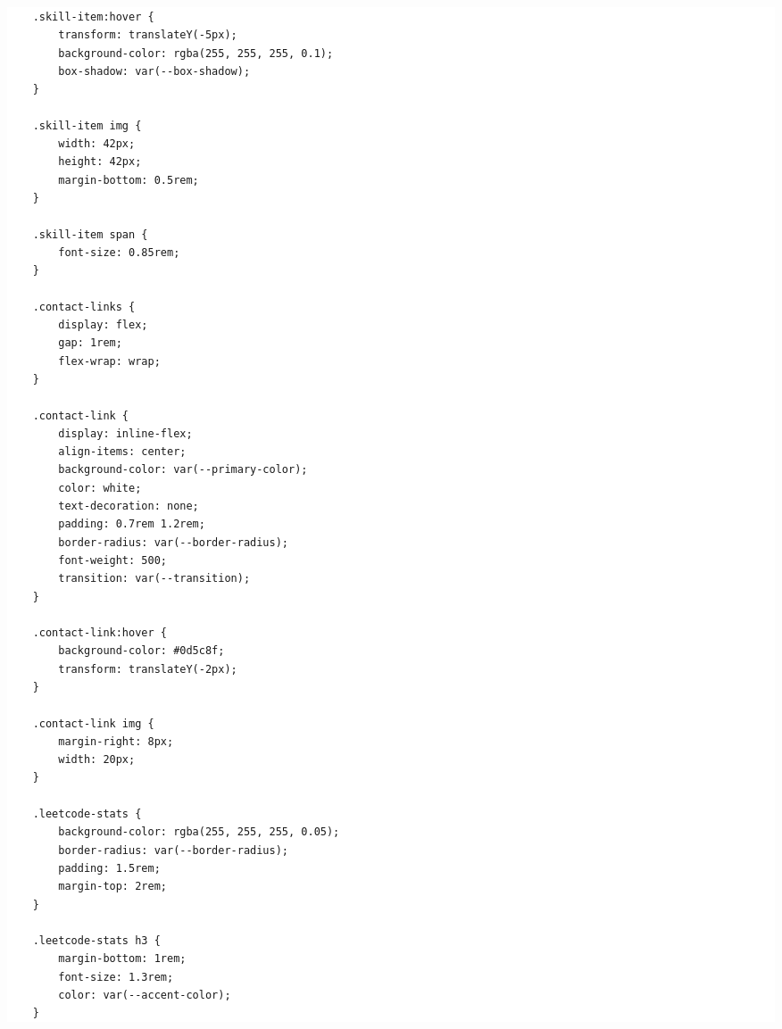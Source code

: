         .skill-item:hover {
            transform: translateY(-5px);
            background-color: rgba(255, 255, 255, 0.1);
            box-shadow: var(--box-shadow);
        }
        
        .skill-item img {
            width: 42px;
            height: 42px;
            margin-bottom: 0.5rem;
        }
        
        .skill-item span {
            font-size: 0.85rem;
        }
        
        .contact-links {
            display: flex;
            gap: 1rem;
            flex-wrap: wrap;
        }
        
        .contact-link {
            display: inline-flex;
            align-items: center;
            background-color: var(--primary-color);
            color: white;
            text-decoration: none;
            padding: 0.7rem 1.2rem;
            border-radius: var(--border-radius);
            font-weight: 500;
            transition: var(--transition);
        }
        
        .contact-link:hover {
            background-color: #0d5c8f;
            transform: translateY(-2px);
        }
        
        .contact-link img {
            margin-right: 8px;
            width: 20px;
        }
        
        .leetcode-stats {
            background-color: rgba(255, 255, 255, 0.05);
            border-radius: var(--border-radius);
            padding: 1.5rem;
            margin-top: 2rem;
        }
        
        .leetcode-stats h3 {
            margin-bottom: 1rem;
            font-size: 1.3rem;
            color: var(--accent-color);
        }
        